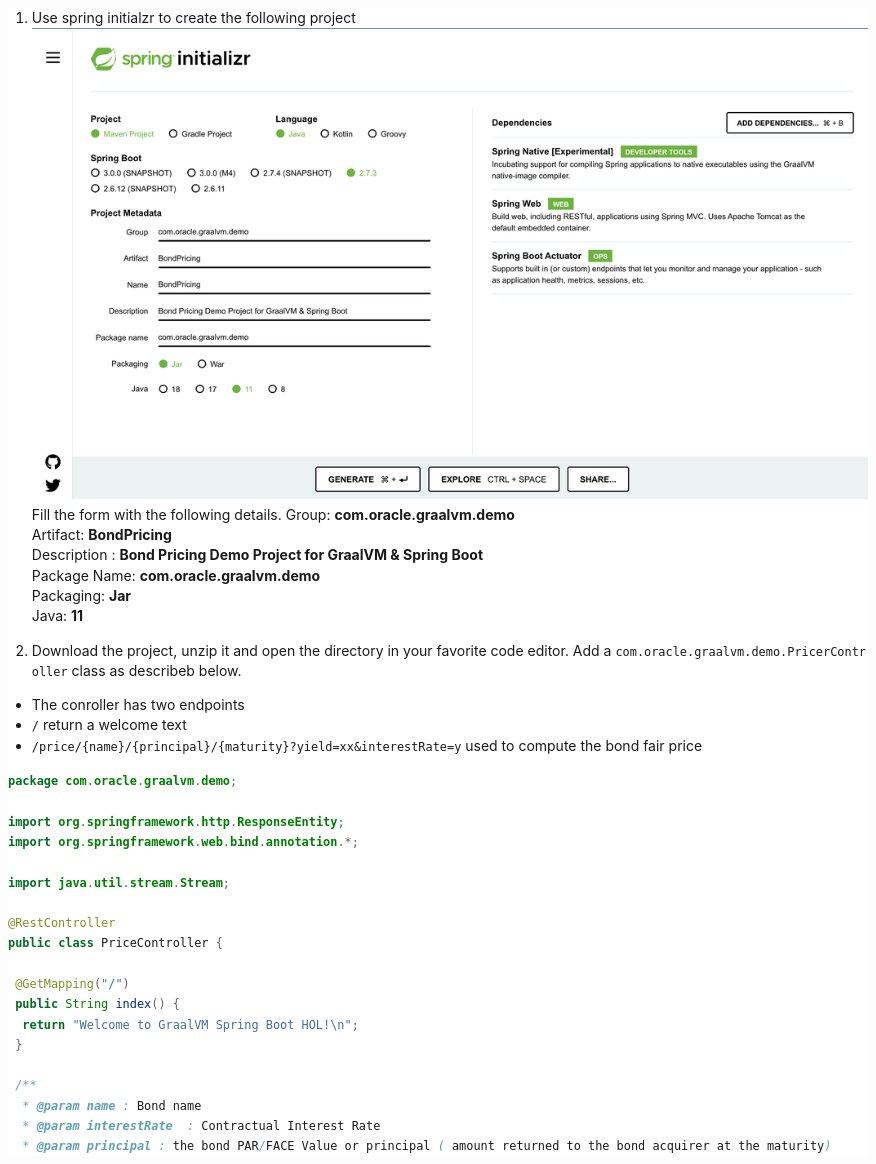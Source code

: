 1. Use spring initialzr to create the following project
![BondPricingProject](./images/BondPricingSpringInitialzr.png)
Fill the form with the following details.
Group: <b>com.oracle.graalvm.demo</b><br>
Artifact: <b>BondPricing</b><br>
Description : <b>Bond Pricing Demo Project for GraalVM & Spring Boot</b><br>
Package Name: <b>com.oracle.graalvm.demo</b><br>
Packaging: <b>Jar</b><br>
Java:  <b>11</b><br>

2. Download the project, unzip it and open the directory in your favorite code editor.
Add a `com.oracle.graalvm.demo.PricerController` class as describeb below.

- The conroller has two endpoints
- `/` return a welcome text
- `/price/{name}/{principal}/{maturity}?yield=xx&interestRate=y` used to compute the bond fair price

```java
package com.oracle.graalvm.demo;

import org.springframework.http.ResponseEntity;
import org.springframework.web.bind.annotation.*;

import java.util.stream.Stream;

@RestController
public class PriceController {

 @GetMapping("/")
 public String index() {
  return "Welcome to GraalVM Spring Boot HOL!\n";
 }

 /**
  * @param name : Bond name
  * @param interestRate  : Contractual Interest Rate
  * @param principal : the bond PAR/FACE Value or principal ( amount returned to the bond acquirer at the maturity)
```